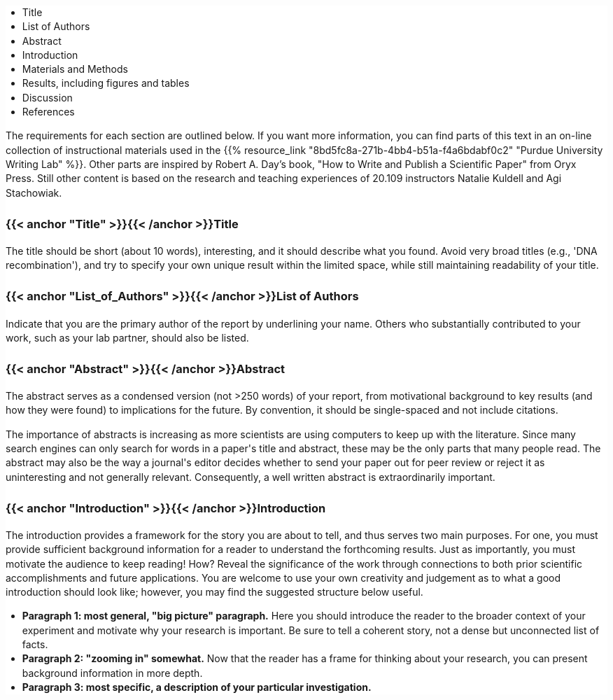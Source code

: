 *   Title
*   List of Authors
*   Abstract
*   Introduction
*   Materials and Methods
*   Results, including figures and tables
*   Discussion
*   References

The requirements for each section are outlined below. If you want more information, you can find parts of this text in an on-line collection of instructional materials used in the {{% resource_link "8bd5fc8a-271b-4bb4-b51a-f4a6bdabf0c2" "Purdue University Writing Lab" %}}. Other parts are inspired by Robert A. Day’s book, "How to Write and Publish a Scientific Paper" from Oryx Press. Still other content is based on the research and teaching experiences of 20.109 instructors Natalie Kuldell and Agi Stachowiak.

### {{< anchor "Title" >}}{{< /anchor >}}Title

The title should be short (about 10 words), interesting, and it should describe what you found. Avoid very broad titles (e.g., 'DNA recombination'), and try to specify your own unique result within the limited space, while still maintaining readability of your title.

### {{< anchor "List_of_Authors" >}}{{< /anchor >}}List of Authors

Indicate that you are the primary author of the report by underlining your name. Others who substantially contributed to your work, such as your lab partner, should also be listed.

### {{< anchor "Abstract" >}}{{< /anchor >}}Abstract

The abstract serves as a condensed version (not >250 words) of your report, from motivational background to key results (and how they were found) to implications for the future. By convention, it should be single-spaced and not include citations.

The importance of abstracts is increasing as more scientists are using computers to keep up with the literature. Since many search engines can only search for words in a paper's title and abstract, these may be the only parts that many people read. The abstract may also be the way a journal's editor decides whether to send your paper out for peer review or reject it as uninteresting and not generally relevant. Consequently, a well written abstract is extraordinarily important.

### {{< anchor "Introduction" >}}{{< /anchor >}}Introduction

The introduction provides a framework for the story you are about to tell, and thus serves two main purposes. For one, you must provide sufficient background information for a reader to understand the forthcoming results. Just as importantly, you must motivate the audience to keep reading! How? Reveal the significance of the work through connections to both prior scientific accomplishments and future applications. You are welcome to use your own creativity and judgement as to what a good introduction should look like; however, you may find the suggested structure below useful.

*   **Paragraph 1: most general, "big picture" paragraph.** Here you should introduce the reader to the broader context of your experiment and motivate why your research is important. Be sure to tell a coherent story, not a dense but unconnected list of facts.
*   **Paragraph 2: "zooming in" somewhat.** Now that the reader has a frame for thinking about your research, you can present background information in more depth.
*   **Paragraph 3: most specific, a description of your particular investigation.**
